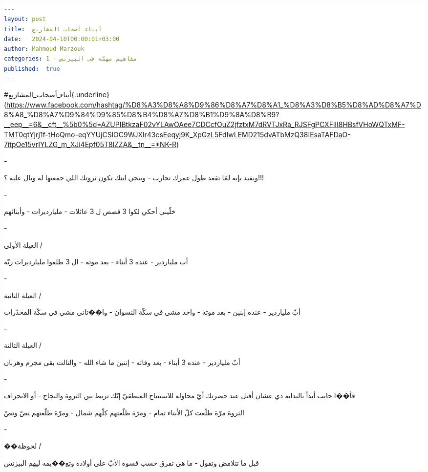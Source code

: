 ```yaml
---
layout: post
title:  أبناء أصحاب المشاريع
date:   2024-04-10T00:00:01+03:00
author: Mahmoud Marzouk
categories: 1 - مفاهيم مهمّة في البيزنس
published:  true
---
```

\#أبناء_أصحاب_المشاريع{.underline}(https://www.facebook.com/hashtag/%D8%A3%D8%A8%D9%86%D8%A7%D8%A1_%D8%A3%D8%B5%D8%AD%D8%A7%D8%A8_%D8%A7%D9%84%D9%85%D8%B4%D8%A7%D8%B1%D9%8A%D8%B9?__eep__=6&__cft__%5b0%5d=AZUPIBtkzaF02vYLAwOAee7CDCcfOuZ2jfztxM7dRVTJxRa_RJSFgPCXFiII8HBsfVHoWQTxMF-TMT0qtYjrj1f-tHoQmo-eqYYUjCSlOC9WJXlr43csEeqyj9K_XpGzL5FdIwLEMD215dvATbMzQ38IEsaTAFDaO-7itpOe15vrIYLZG_m_XJi4Epf05T8lZZA&__tn__=*NK-R)

\-

ويفيد بإيه لمّا تقعد طول عمرك تحارب - وييجي ابنك تكون ثروتك اللي جمعتها
له وبال عليه ؟!!!

\-

خلّيني أحكي لكوا 3 قصص ل 3 عائلات - مليارديرات - وأبنائهم

\-

العيلة الأولى /

أب ملياردير - عنده 3 أبناء - بعد موته - ال 3 طلعوا مليارديرات
زيّه

\-

العيلة التانية /

أبّ ملياردير - عنده إبنين - بعد موته - واحد مشي في سكّة النسوان - وا��تاني
مشي في سكّة المخدّرات

\-

العيلة التالتة /

أبّ ملياردير - عنده 3 أبناء - بعد وفاته - إتنين ما شاء الله - والتالت
بقى مجرم وهربان

\-

فأ��ا حابب أبدأ بالبداية دي عشان أقتل عند حضرتك أيّ محاولة للاستنتاج
المنطقيّ إنّك تربط بين الثروة والنجاح - أو الانحراف

الثروة مرّة طلّعت كلّ الأبناء تمام - ومرّة طلّعتهم كلّهم شمال - ومرّة طلّعتهم
نصّ ونصّ

\-

��لحوظة /

قبل ما تتلامض وتقول - ما هي تفرق حسب قسوة الأبّ على أولاده وتع��يمه ليهم
البيزنس
